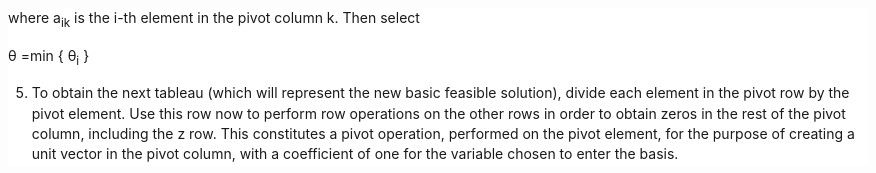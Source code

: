 where a<sub>ik</sub> is the i-th element in the pivot column k. Then select

θ =min { θ<sub>i</sub> }

5. To obtain the next tableau (which will represent the new basic feasible
solution), divide each element in the pivot row by the pivot element. Use this
row now to perform row operations on the other rows in order to obtain zeros
in the rest of the pivot column, including the z row. This constitutes a pivot
operation, performed on the pivot element, for the purpose of creating a unit
vector in the pivot column, with a coefficient of one for the variable chosen to
enter the basis.
